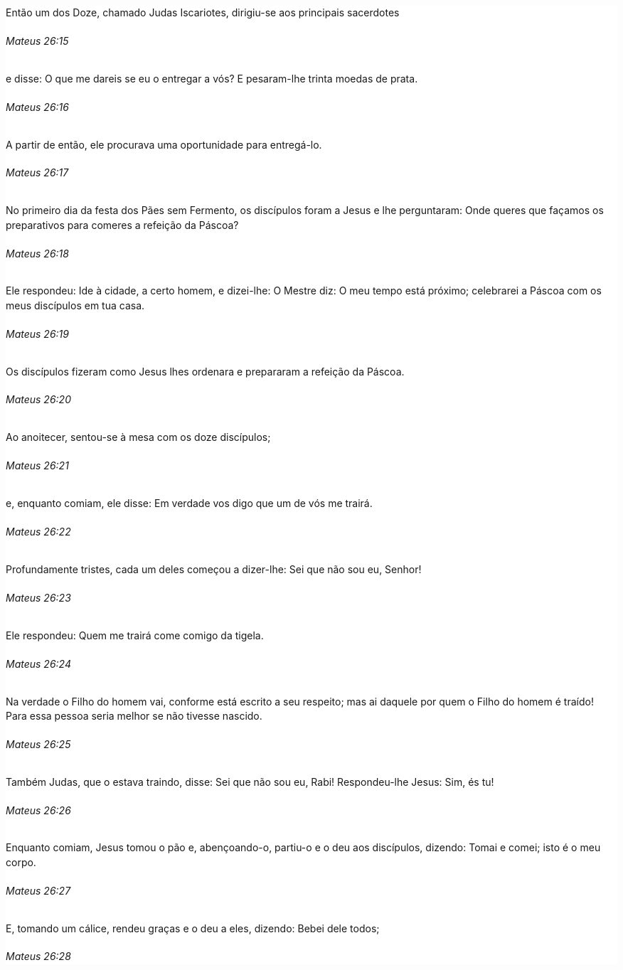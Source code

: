 Então um dos Doze, chamado Judas Iscariotes, dirigiu-se aos principais sacerdotes

###### Mateus 26:15

e disse: O que me dareis se eu o entregar a vós? E pesaram-lhe trinta moedas de prata.

###### Mateus 26:16

A partir de então, ele procurava uma oportunidade para entregá-lo.

###### Mateus 26:17

No primeiro dia da festa dos Pães sem Fermento, os discípulos foram a Jesus e lhe perguntaram: Onde queres que façamos os preparativos para comeres a refeição da Páscoa?

###### Mateus 26:18

Ele respondeu: Ide à cidade, a certo homem, e dizei-lhe: O Mestre diz: O meu tempo está próximo; celebrarei a Páscoa com os meus discípulos em tua casa.

###### Mateus 26:19

Os discípulos fizeram como Jesus lhes ordenara e prepararam a refeição da Páscoa.

###### Mateus 26:20

Ao anoitecer, sentou-se à mesa com os doze discípulos;

###### Mateus 26:21

e, enquanto comiam, ele disse: Em verdade vos digo que um de vós me trairá.

###### Mateus 26:22

Profundamente tristes, cada um deles começou a dizer-lhe: Sei que não sou eu, Senhor!

###### Mateus 26:23

Ele respondeu: Quem me trairá come comigo da tigela.

###### Mateus 26:24

Na verdade o Filho do homem vai, conforme está escrito a seu respeito; mas ai daquele por quem o Filho do homem é traído! Para essa pessoa seria melhor se não tivesse nascido.

###### Mateus 26:25

Também Judas, que o estava traindo, disse: Sei que não sou eu, Rabi! Respondeu-lhe Jesus: Sim, és tu!

###### Mateus 26:26

Enquanto comiam, Jesus tomou o pão e, abençoando-o, partiu-o e o deu aos discípulos, dizendo: Tomai e comei; isto é o meu corpo.

###### Mateus 26:27

E, tomando um cálice, rendeu graças e o deu a eles, dizendo: Bebei dele todos;

###### Mateus 26:28
